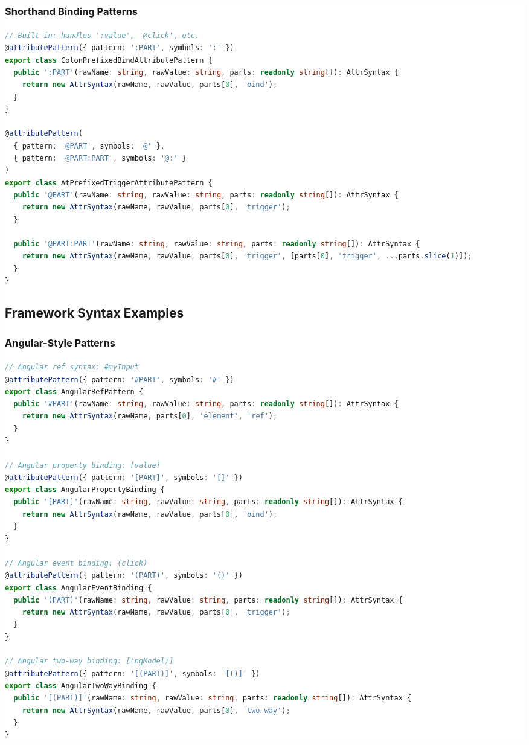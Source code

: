 ### Shorthand Binding Patterns
```typescript
// Built-in: handles ':value', '@click', etc.
@attributePattern({ pattern: ':PART', symbols: ':' })
export class ColonPrefixedBindAttributePattern {
  public ':PART'(rawName: string, rawValue: string, parts: readonly string[]): AttrSyntax {
    return new AttrSyntax(rawName, rawValue, parts[0], 'bind');
  }
}

@attributePattern(
  { pattern: '@PART', symbols: '@' },
  { pattern: '@PART:PART', symbols: '@:' }
)
export class AtPrefixedTriggerAttributePattern {
  public '@PART'(rawName: string, rawValue: string, parts: readonly string[]): AttrSyntax {
    return new AttrSyntax(rawName, rawValue, parts[0], 'trigger');
  }

  public '@PART:PART'(rawName: string, rawValue: string, parts: readonly string[]): AttrSyntax {
    return new AttrSyntax(rawName, rawValue, parts[0], 'trigger', [parts[0], 'trigger', ...parts.slice(1)]);
  }
}
```

## Framework Syntax Examples

### Angular-Style Patterns

```typescript
// Angular ref syntax: #myInput
@attributePattern({ pattern: '#PART', symbols: '#' })
export class AngularRefPattern {
  public '#PART'(rawName: string, rawValue: string, parts: readonly string[]): AttrSyntax {
    return new AttrSyntax(rawName, parts[0], 'element', 'ref');
  }
}

// Angular property binding: [value]
@attributePattern({ pattern: '[PART]', symbols: '[]' })
export class AngularPropertyBinding {
  public '[PART]'(rawName: string, rawValue: string, parts: readonly string[]): AttrSyntax {
    return new AttrSyntax(rawName, rawValue, parts[0], 'bind');
  }
}

// Angular event binding: (click)
@attributePattern({ pattern: '(PART)', symbols: '()' })
export class AngularEventBinding {
  public '(PART)'(rawName: string, rawValue: string, parts: readonly string[]): AttrSyntax {
    return new AttrSyntax(rawName, rawValue, parts[0], 'trigger');
  }
}

// Angular two-way binding: [(ngModel)]
@attributePattern({ pattern: '[(PART)]', symbols: '[()]' })
export class AngularTwoWayBinding {
  public '[(PART)]'(rawName: string, rawValue: string, parts: readonly string[]): AttrSyntax {
    return new AttrSyntax(rawName, rawValue, parts[0], 'two-way');
  }
}
```
